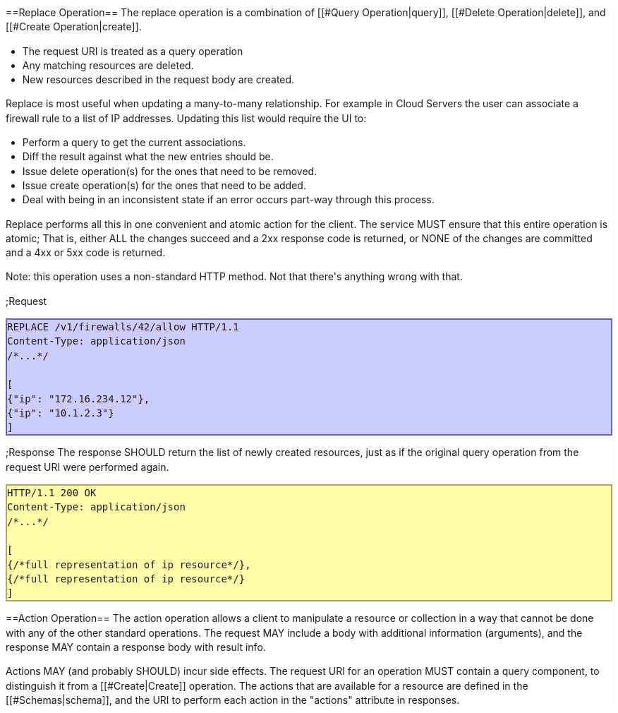 ==Replace Operation==
The replace operation is a combination of [[#Query Operation|query]], [[#Delete Operation|delete]], and [[#Create Operation|create]]. 
* The request URI is treated as a query operation
* Any matching resources are deleted.
* New resources described in the request body are created. 

Replace is most useful when updating a many-to-many relationship. For example in Cloud Servers the user can associate a firewall rule to a list of IP addresses. Updating this list would require the UI to:
* Perform a query to get the current associations.
* Diff the result against what the new entries should be.
* Issue delete operation(s) for the ones that need to be removed.
* Issue create operation(s) for the ones that need to be added.
* Deal with being in an inconsistent state if an error occurs part-way through this process.

Replace performs all this in one convenient and atomic action for the client. The service MUST ensure that this entire operation is atomic; That is, either ALL the changes succeed and a 2xx response code is returned, or NONE of the changes are committed and a 4xx or 5xx code is returned.

Note: this operation uses a non-standard HTTP method. Not that there's anything wrong with that.

;Request
<pre style="background-color: #ccf; border: 2px solid #66a;">
REPLACE /v1/firewalls/42/allow HTTP/1.1
Content-Type: application/json
/*...*/

[
{"ip": "172.16.234.12"},
{"ip": "10.1.2.3"}
]
</pre>

;Response
The response SHOULD return the list of newly created resources, just as if the original query operation from the request URI were performed again.
<pre style="background-color: #ffa; border: 2px solid #aa6;">
HTTP/1.1 200 OK
Content-Type: application/json
/*...*/

[
{/*full representation of ip resource*/},
{/*full representation of ip resource*/}
]
</pre>


==Action Operation==
The action operation allows a client to manipulate a resource or collection in a way that cannot be done with any of the other standard operations. The request MAY include a body with additional information (arguments), and the response MAY contain a response body with result info.

Actions MAY (and probably SHOULD) incur side effects. The request URI for an operation MUST contain a query component, to distinguish it from a [[#Create|Create]] operation. The actions that are available for a resource are defined in the [[#Schemas|schema]], and the URI to perform each action in the "actions" attribute in responses.
